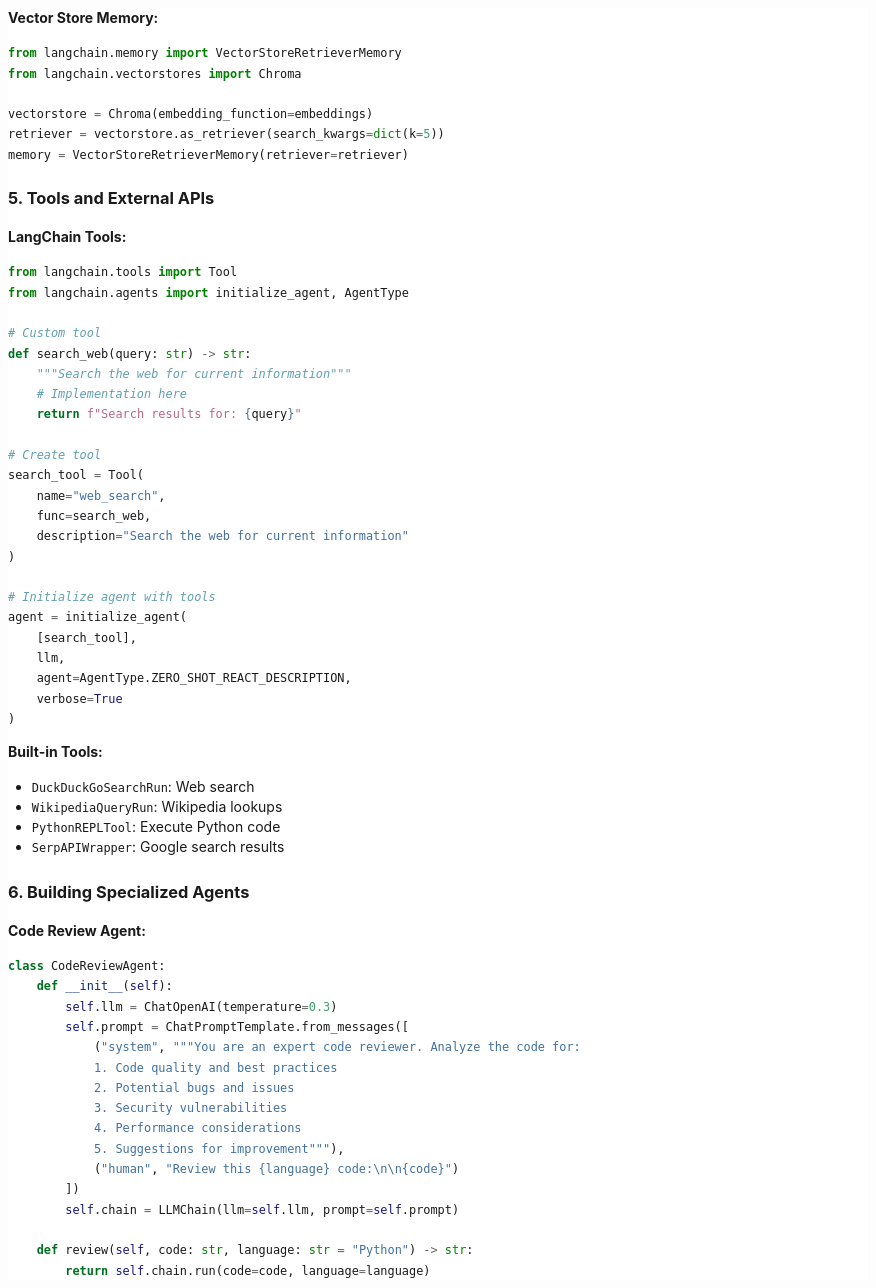 **Vector Store Memory:**
```python
from langchain.memory import VectorStoreRetrieverMemory
from langchain.vectorstores import Chroma

vectorstore = Chroma(embedding_function=embeddings)
retriever = vectorstore.as_retriever(search_kwargs=dict(k=5))
memory = VectorStoreRetrieverMemory(retriever=retriever)
```

### 5. Tools and External APIs

**LangChain Tools:**
```python
from langchain.tools import Tool
from langchain.agents import initialize_agent, AgentType

# Custom tool
def search_web(query: str) -> str:
    """Search the web for current information"""
    # Implementation here
    return f"Search results for: {query}"

# Create tool
search_tool = Tool(
    name="web_search",
    func=search_web,
    description="Search the web for current information"
)

# Initialize agent with tools
agent = initialize_agent(
    [search_tool],
    llm,
    agent=AgentType.ZERO_SHOT_REACT_DESCRIPTION,
    verbose=True
)
```

**Built-in Tools:**
- `DuckDuckGoSearchRun`: Web search
- `WikipediaQueryRun`: Wikipedia lookups
- `PythonREPLTool`: Execute Python code
- `SerpAPIWrapper`: Google search results

### 6. Building Specialized Agents

**Code Review Agent:**
```python
class CodeReviewAgent:
    def __init__(self):
        self.llm = ChatOpenAI(temperature=0.3)
        self.prompt = ChatPromptTemplate.from_messages([
            ("system", """You are an expert code reviewer. Analyze the code for:
            1. Code quality and best practices
            2. Potential bugs and issues
            3. Security vulnerabilities
            4. Performance considerations
            5. Suggestions for improvement"""),
            ("human", "Review this {language} code:\n\n{code}")
        ])
        self.chain = LLMChain(llm=self.llm, prompt=self.prompt)
    
    def review(self, code: str, language: str = "Python") -> str:
        return self.chain.run(code=code, language=language)
```